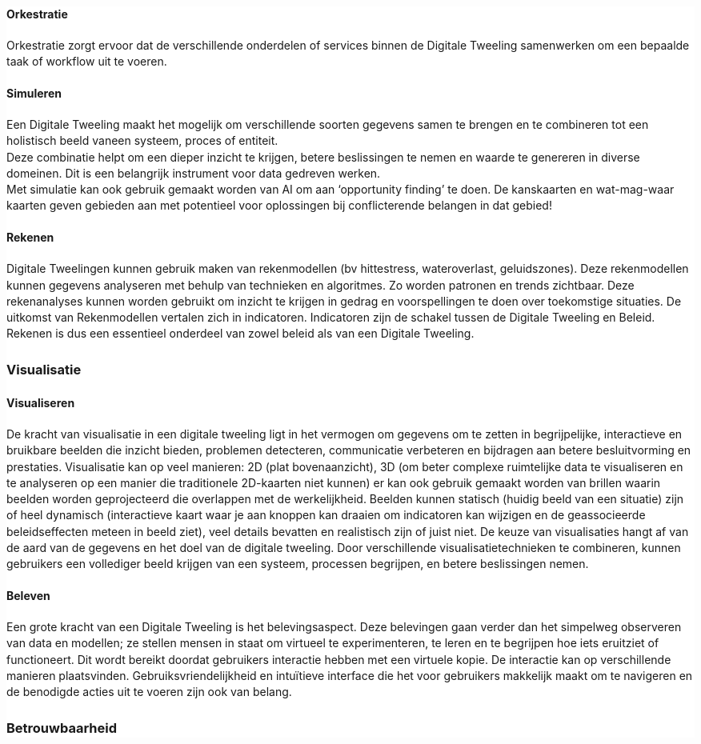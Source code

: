 #### Orkestratie

Orkestratie zorgt ervoor dat de verschillende onderdelen of services binnen de Digitale Tweeling samenwerken om een bepaalde taak of workflow uit te voeren.  

#### Simuleren

Een Digitale Tweeling maakt het mogelijk om verschillende soorten gegevens samen te brengen en te combineren tot een holistisch beeld vaneen systeem, proces of entiteit.  
Deze combinatie helpt om een dieper inzicht te krijgen, betere beslissingen te nemen en waarde te genereren in diverse domeinen. Dit is een belangrijk instrument voor data gedreven werken.  
Met simulatie kan ook gebruik gemaakt worden van AI om aan ‘opportunity finding’ te doen. De kanskaarten en wat-mag-waar kaarten geven gebieden aan met potentieel voor oplossingen bij conflicterende belangen in dat gebied!

#### Rekenen

Digitale Tweelingen kunnen gebruik maken van rekenmodellen (bv hittestress, wateroverlast, geluidszones). Deze rekenmodellen kunnen gegevens analyseren met behulp van technieken en algoritmes. Zo worden patronen en trends zichtbaar. Deze rekenanalyses kunnen worden gebruikt om inzicht te krijgen in gedrag en voorspellingen te doen over toekomstige situaties.
De uitkomst van Rekenmodellen vertalen zich in indicatoren. Indicatoren zijn de schakel tussen de Digitale Tweeling en Beleid. Rekenen is dus een essentieel onderdeel van zowel beleid als van een Digitale Tweeling.

### Visualisatie

#### Visualiseren

De kracht van visualisatie in een digitale tweeling ligt in het vermogen om gegevens om te zetten in begrijpelijke, interactieve en bruikbare beelden die inzicht bieden, problemen detecteren, communicatie verbeteren en bijdragen aan betere besluitvorming en prestaties. 
Visualisatie kan op veel manieren: 2D (plat bovenaanzicht), 3D (om beter complexe ruimtelijke data te visualiseren en te analyseren op een manier die traditionele 2D-kaarten niet kunnen) er kan ook gebruik gemaakt worden van brillen waarin beelden worden geprojecteerd die overlappen met de werkelijkheid. Beelden kunnen statisch (huidig beeld van een situatie) zijn of heel dynamisch (interactieve kaart waar je aan knoppen kan draaien om indicatoren kan wijzigen en de geassocieerde beleidseffecten meteen in beeld ziet), veel details bevatten en realistisch zijn of juist niet. De keuze van visualisaties hangt af van de aard van de gegevens en het doel van de digitale tweeling. Door verschillende visualisatietechnieken te combineren, kunnen gebruikers een vollediger beeld krijgen van een systeem, processen begrijpen, en betere beslissingen nemen. 

#### Beleven

Een grote kracht van een Digitale Tweeling is het belevingsaspect. Deze belevingen gaan verder dan het simpelweg observeren van data en modellen; ze stellen mensen in staat om virtueel te experimenteren, te leren en te begrijpen hoe iets eruitziet of functioneert. Dit wordt bereikt doordat gebruikers interactie hebben met een virtuele kopie. De interactie kan op verschillende manieren plaatsvinden. Gebruiksvriendelijkheid en intuïtieve interface die het voor gebruikers makkelijk maakt om te navigeren en de benodigde acties uit te voeren zijn ook van belang. 

### Betrouwbaarheid
